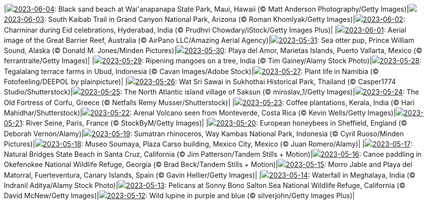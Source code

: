 |![](https://www.bing.com/th?id=OHR.MauiBeach_EN-IN0196472229_UHD.jpg&w=384)[2023-06-04](https://www.bing.com/th?id=OHR.MauiBeach_EN-IN0196472229_UHD.jpg): Black sand beach at Wai'anapanapa State Park, Maui, Hawaii (© Matt Anderson Photography/Getty Images)|![](https://www.bing.com/th?id=OHR.SouthKaibabTrail_EN-IN9914136510_UHD.jpg&w=384)[2023-06-03](https://www.bing.com/th?id=OHR.SouthKaibabTrail_EN-IN9914136510_UHD.jpg): South Kaibab Trail in Grand Canyon National Park, Arizona (© Roman Khomlyak/Getty Images)|![](https://www.bing.com/th?id=OHR.TelenganaDay_EN-IN9741280835_UHD.jpg&w=384)[2023-06-02](https://www.bing.com/th?id=OHR.TelenganaDay_EN-IN9741280835_UHD.jpg): Charminar during Eid celebrations, Hyderabad, India (© Prudhvi Chowdary/iStock/Getty Images Plus)|
|![](https://www.bing.com/th?id=OHR.ReefAwareness_EN-IN1544329394_UHD.jpg&w=384)[2023-06-01](https://www.bing.com/th?id=OHR.ReefAwareness_EN-IN1544329394_UHD.jpg): Aerial image of the Great Barrier Reef, Australia (© AirPano LLC/Amazing Aerial Agency)|![](https://www.bing.com/th?id=OHR.WorldOtterDay_EN-IN1276550407_UHD.jpg&w=384)[2023-05-31](https://www.bing.com/th?id=OHR.WorldOtterDay_EN-IN1276550407_UHD.jpg): Sea otter pup, Prince William Sound, Alaska (© Donald M. Jones/Minden Pictures)|![](https://www.bing.com/th?id=OHR.HiddenBeach_EN-IN1009573165_UHD.jpg&w=384)[2023-05-30](https://www.bing.com/th?id=OHR.HiddenBeach_EN-IN1009573165_UHD.jpg): Playa del Amor, Marietas Islands, Puerto Vallarta, Mexico (© ferrantraite/Getty Images)|
|![](https://www.bing.com/th?id=OHR.Silhouetteofmangoes_EN-IN2114366270_UHD.jpg&w=384)[2023-05-29](https://www.bing.com/th?id=OHR.Silhouetteofmangoes_EN-IN2114366270_UHD.jpg): Ripening mangoes on a tree, India (© Tim Gainey/Alamy Stock Photo)|![](https://www.bing.com/th?id=OHR.TegallalangTerrace_EN-IN0435015951_UHD.jpg&w=384)[2023-05-28](https://www.bing.com/th?id=OHR.TegallalangTerrace_EN-IN0435015951_UHD.jpg): Tegalalang terrace farms in Ubud, Indonesia (© Cavan Images/Adobe Stock)|![](https://www.bing.com/th?id=OHR.AloeDichotomum_EN-IN0114436904_UHD.jpg&w=384)[2023-05-27](https://www.bing.com/th?id=OHR.AloeDichotomum_EN-IN0114436904_UHD.jpg): Plant life in Namibia (© Fotofeeling/DEEPOL by plainpicture)|
|![](https://www.bing.com/th?id=OHR.WatSriSawai_EN-IN9312975486_UHD.jpg&w=384)[2023-05-26](https://www.bing.com/th?id=OHR.WatSriSawai_EN-IN9312975486_UHD.jpg): Wat Sri Sawai in Sukhothai Historical Park, Thailand (© Casper1774 Studio/Shutterstock)|![](https://www.bing.com/th?id=OHR.SaksunFaroe_EN-IN1825652492_UHD.jpg&w=384)[2023-05-25](https://www.bing.com/th?id=OHR.SaksunFaroe_EN-IN1825652492_UHD.jpg): The North Atlantic island village of Saksun (© miroslav_1/Getty Images)|![](https://www.bing.com/th?id=OHR.OldFortress_EN-IN1445892314_UHD.jpg&w=384)[2023-05-24](https://www.bing.com/th?id=OHR.OldFortress_EN-IN1445892314_UHD.jpg): The Old Fortress of Corfu, Greece (© Netfalls Remy Musser/Shutterstock)|
|![](https://www.bing.com/th?id=OHR.KeralaCoffee_EN-IN3034159364_UHD.jpg&w=384)[2023-05-23](https://www.bing.com/th?id=OHR.KeralaCoffee_EN-IN3034159364_UHD.jpg): Coffee plantations, Kerala, India (© Hari Mahidhar/Shutterstock)|![](https://www.bing.com/th?id=OHR.BiodiverseCostaRica_EN-IN8021514039_UHD.jpg&w=384)[2023-05-22](https://www.bing.com/th?id=OHR.BiodiverseCostaRica_EN-IN8021514039_UHD.jpg): Arenal Volcano seen from Monteverde, Costa Rica (© Kevin Wells/Getty Images)|![](https://www.bing.com/th?id=OHR.PontdArcole_EN-IN6509712562_UHD.jpg&w=384)[2023-05-21](https://www.bing.com/th?id=OHR.PontdArcole_EN-IN6509712562_UHD.jpg): River Seine, Paris, France (© StockByM/Getty Images)|
|![](https://www.bing.com/th?id=OHR.EuropeanHoneybee_EN-IN6241503150_UHD.jpg&w=384)[2023-05-20](https://www.bing.com/th?id=OHR.EuropeanHoneybee_EN-IN6241503150_UHD.jpg): European honeybees in Sheffield, England (© Deborah Vernon/Alamy)|![](https://www.bing.com/th?id=OHR.SumatranRhino_EN-IN5930187437_UHD.jpg&w=384)[2023-05-19](https://www.bing.com/th?id=OHR.SumatranRhino_EN-IN5930187437_UHD.jpg): Sumatran rhinoceros, Way Kambas National Park, Indonesia (© Cyril Ruoso/Minden Pictures)|![](https://www.bing.com/th?id=OHR.MuseoSoumaya_EN-IN1926951073_UHD.jpg&w=384)[2023-05-18](https://www.bing.com/th?id=OHR.MuseoSoumaya_EN-IN1926951073_UHD.jpg): Museo Soumaya, Plaza Carso building, Mexico City, Mexico (© Juan Romero/Alamy)|
|![](https://www.bing.com/th?id=OHR.CormorantBridge_EN-IN1389853448_UHD.jpg&w=384)[2023-05-17](https://www.bing.com/th?id=OHR.CormorantBridge_EN-IN1389853448_UHD.jpg): Natural Bridges State Beach in Santa Cruz, California (© Jim Patterson/Tandem Stills + Motion)|![](https://www.bing.com/th?id=OHR.AmericanWetlands_EN-IN0884262623_UHD.jpg&w=384)[2023-05-16](https://www.bing.com/th?id=OHR.AmericanWetlands_EN-IN0884262623_UHD.jpg): Canoe paddling in Okefenokee National Wildlife Refuge, Georgia (© Brad Beck/Tandem Stills + Motion)|![](https://www.bing.com/th?id=OHR.MorroJable_EN-IN0488952902_UHD.jpg&w=384)[2023-05-15](https://www.bing.com/th?id=OHR.MorroJable_EN-IN0488952902_UHD.jpg): Morro Jable and Playa del Matorral, Fuerteventura, Canary Islands, Spain (© Gavin Hellier/Getty Images)|
|![](https://www.bing.com/th?id=OHR.TheMeghalayaWaterfall_EN-IN6320146549_UHD.jpg&w=384)[2023-05-14](https://www.bing.com/th?id=OHR.TheMeghalayaWaterfall_EN-IN6320146549_UHD.jpg): Waterfall in Meghalaya, India (© Indranil Aditya/Alamy Stock Photo)|![](https://www.bing.com/th?id=OHR.SonnyBonoPelicans_EN-IN9950260551_UHD.jpg&w=384)[2023-05-13](https://www.bing.com/th?id=OHR.SonnyBonoPelicans_EN-IN9950260551_UHD.jpg): Pelicans at Sonny Bono Salton Sea National Wildlife Refuge, California (© David McNew/Getty Images)|![](https://www.bing.com/th?id=OHR.WildLupine_EN-IN9585224791_UHD.jpg&w=384)[2023-05-12](https://www.bing.com/th?id=OHR.WildLupine_EN-IN9585224791_UHD.jpg): Wild lupine in purple and blue (© silverjohn/Getty Images Plus)|